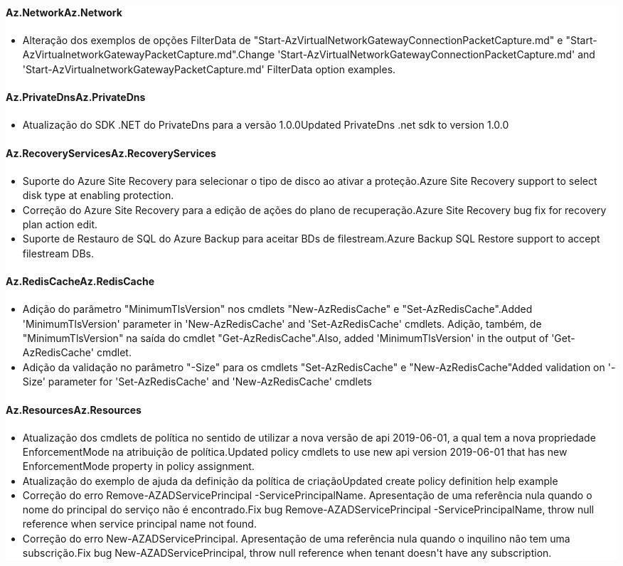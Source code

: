 #### <a name="aznetwork"></a><span data-ttu-id="a117f-378">Az.Network</span><span class="sxs-lookup"><span data-stu-id="a117f-378">Az.Network</span></span>
* <span data-ttu-id="a117f-379">Alteração dos exemplos de opções FilterData de "Start-AzVirtualNetworkGatewayConnectionPacketCapture.md" e "Start-AzVirtualnetworkGatewayPacketCapture.md".</span><span class="sxs-lookup"><span data-stu-id="a117f-379">Change 'Start-AzVirtualNetworkGatewayConnectionPacketCapture.md' and 'Start-AzVirtualnetworkGatewayPacketCapture.md' FilterData option examples.</span></span>

#### <a name="azprivatedns"></a><span data-ttu-id="a117f-380">Az.PrivateDns</span><span class="sxs-lookup"><span data-stu-id="a117f-380">Az.PrivateDns</span></span>
* <span data-ttu-id="a117f-381">Atualização do SDK .NET do PrivateDns para a versão 1.0.0</span><span class="sxs-lookup"><span data-stu-id="a117f-381">Updated PrivateDns .net sdk to version 1.0.0</span></span>

#### <a name="azrecoveryservices"></a><span data-ttu-id="a117f-382">Az.RecoveryServices</span><span class="sxs-lookup"><span data-stu-id="a117f-382">Az.RecoveryServices</span></span>
* <span data-ttu-id="a117f-383">Suporte do Azure Site Recovery para selecionar o tipo de disco ao ativar a proteção.</span><span class="sxs-lookup"><span data-stu-id="a117f-383">Azure Site Recovery support to select disk type at enabling protection.</span></span>
* <span data-ttu-id="a117f-384">Correção do Azure Site Recovery para a edição de ações do plano de recuperação.</span><span class="sxs-lookup"><span data-stu-id="a117f-384">Azure Site Recovery bug fix for recovery plan action edit.</span></span>
* <span data-ttu-id="a117f-385">Suporte de Restauro de SQL do Azure Backup para aceitar BDs de filestream.</span><span class="sxs-lookup"><span data-stu-id="a117f-385">Azure Backup SQL Restore support to accept filestream DBs.</span></span>

#### <a name="azrediscache"></a><span data-ttu-id="a117f-386">Az.RedisCache</span><span class="sxs-lookup"><span data-stu-id="a117f-386">Az.RedisCache</span></span>
* <span data-ttu-id="a117f-387">Adição do parâmetro "MinimumTlsVersion" nos cmdlets "New-AzRedisCache" e "Set-AzRedisCache".</span><span class="sxs-lookup"><span data-stu-id="a117f-387">Added 'MinimumTlsVersion' parameter in 'New-AzRedisCache' and 'Set-AzRedisCache' cmdlets.</span></span> <span data-ttu-id="a117f-388">Adição, também, de "MinimumTlsVersion" na saída do cmdlet "Get-AzRedisCache".</span><span class="sxs-lookup"><span data-stu-id="a117f-388">Also, added 'MinimumTlsVersion' in the output of 'Get-AzRedisCache' cmdlet.</span></span>
* <span data-ttu-id="a117f-389">Adição da validação no parâmetro "-Size" para os cmdlets "Set-AzRedisCache" e "New-AzRedisCache"</span><span class="sxs-lookup"><span data-stu-id="a117f-389">Added validation on '-Size' parameter for 'Set-AzRedisCache' and 'New-AzRedisCache' cmdlets</span></span>

#### <a name="azresources"></a><span data-ttu-id="a117f-390">Az.Resources</span><span class="sxs-lookup"><span data-stu-id="a117f-390">Az.Resources</span></span>
- <span data-ttu-id="a117f-391">Atualização dos cmdlets de política no sentido de utilizar a nova versão de api 2019-06-01, a qual tem a nova propriedade EnforcementMode na atribuição de política.</span><span class="sxs-lookup"><span data-stu-id="a117f-391">Updated policy cmdlets to use new api version 2019-06-01 that has new EnforcementMode property in policy assignment.</span></span>
- <span data-ttu-id="a117f-392">Atualização do exemplo de ajuda da definição da política de criação</span><span class="sxs-lookup"><span data-stu-id="a117f-392">Updated create policy definition help example</span></span>
- <span data-ttu-id="a117f-393">Correção do erro Remove-AZADServicePrincipal -ServicePrincipalName. Apresentação de uma referência nula quando o nome do principal do serviço não é encontrado.</span><span class="sxs-lookup"><span data-stu-id="a117f-393">Fix bug Remove-AZADServicePrincipal -ServicePrincipalName, throw null reference when service principal name not found.</span></span>
- <span data-ttu-id="a117f-394">Correção do erro New-AZADServicePrincipal. Apresentação de uma referência nula quando o inquilino não tem uma subscrição.</span><span class="sxs-lookup"><span data-stu-id="a117f-394">Fix bug New-AZADServicePrincipal, throw null reference when tenant doesn't have any subscription.</span></span>